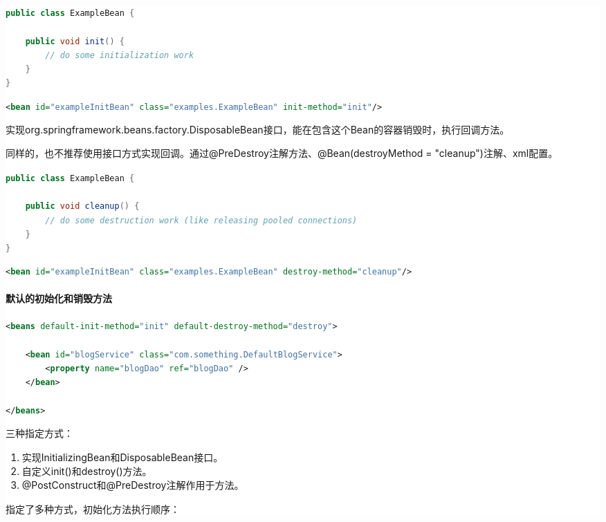 ~~~java
public class ExampleBean {

    public void init() {
        // do some initialization work
    }
}

~~~

~~~xml
<bean id="exampleInitBean" class="examples.ExampleBean" init-method="init"/>

~~~



实现org.springframework.beans.factory.DisposableBean接口，能在包含这个Bean的容器销毁时，执行回调方法。

同样的，也不推荐使用接口方式实现回调。通过@PreDestroy注解方法、@Bean(destroyMethod = "cleanup")注解、xml配置。

~~~java
public class ExampleBean {

    public void cleanup() {
        // do some destruction work (like releasing pooled connections)
    }
}

~~~

~~~xml
<bean id="exampleInitBean" class="examples.ExampleBean" destroy-method="cleanup"/>

~~~



#### 默认的初始化和销毁方法

~~~xml
<beans default-init-method="init" default-destroy-method="destroy">

    <bean id="blogService" class="com.something.DefaultBlogService">
        <property name="blogDao" ref="blogDao" />
    </bean>

</beans>

~~~

三种指定方式：

1. 实现InitializingBean和DisposableBean接口。
2. 自定义init()和destroy()方法。
3. @PostConstruct和@PreDestroy注解作用于方法。

指定了多种方式，初始化方法执行顺序：
